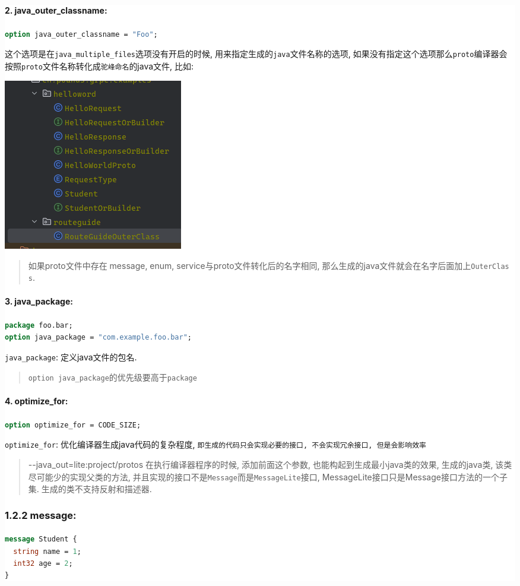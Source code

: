 #### 2. java_outer_classname:

```protobuf
option java_outer_classname = "Foo";
```

这个选项是在`java_multiple_files`选项没有开启的时候, 用来指定生成的`java`文件名称的选项, 如果没有指定这个选项那么`proto`编译器会按照`proto`文件名称转化成`驼峰命名`的java文件, 比如: 

![image-20220909192545170](1_protobuf/image-20220909192545170.png)



> 如果proto文件中存在 message, enum, service与proto文件转化后的名字相同, 那么生成的java文件就会在名字后面加上`OuterClass`.



#### 3. java_package:

```proto
package foo.bar;
option java_package = "com.example.foo.bar";
```

`java_package`: 定义java文件的包名.

> `option java_package`的优先级要高于`package`

#### 4. optimize_for:

```protobuf
option optimize_for = CODE_SIZE;
```

`optimize_for`: 优化编译器生成java代码的复杂程度, `即生成的代码只会实现必要的接口, 不会实现冗余接口, 但是会影响效率`

> --java_out=lite:project/protos 在执行编译器程序的时候, 添加前面这个参数, 也能构起到生成最小java类的效果, 生成的java类, 该类尽可能少的实现父类的方法, 并且实现的接口不是`Message`而是`MessageLite`接口, MessageLite接口只是Message接口方法的一个子集. 生成的类不支持反射和描述器.

### 1.2.2 message:

```protobuf
message Student {
  string name = 1;
  int32 age = 2;
}
```
